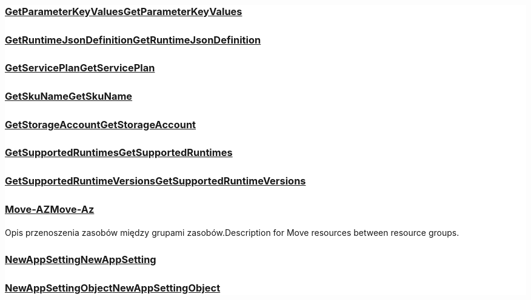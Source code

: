 ### [<span data-ttu-id="2dd44-141">GetParameterKeyValues</span><span class="sxs-lookup"><span data-stu-id="2dd44-141">GetParameterKeyValues</span></span>](GetParameterKeyValues.md)


### [<span data-ttu-id="2dd44-142">GetRuntimeJsonDefinition</span><span class="sxs-lookup"><span data-stu-id="2dd44-142">GetRuntimeJsonDefinition</span></span>](GetRuntimeJsonDefinition.md)


### [<span data-ttu-id="2dd44-143">GetServicePlan</span><span class="sxs-lookup"><span data-stu-id="2dd44-143">GetServicePlan</span></span>](GetServicePlan.md)


### [<span data-ttu-id="2dd44-144">GetSkuName</span><span class="sxs-lookup"><span data-stu-id="2dd44-144">GetSkuName</span></span>](GetSkuName.md)


### [<span data-ttu-id="2dd44-145">GetStorageAccount</span><span class="sxs-lookup"><span data-stu-id="2dd44-145">GetStorageAccount</span></span>](GetStorageAccount.md)


### [<span data-ttu-id="2dd44-146">GetSupportedRuntimes</span><span class="sxs-lookup"><span data-stu-id="2dd44-146">GetSupportedRuntimes</span></span>](GetSupportedRuntimes.md)


### [<span data-ttu-id="2dd44-147">GetSupportedRuntimeVersions</span><span class="sxs-lookup"><span data-stu-id="2dd44-147">GetSupportedRuntimeVersions</span></span>](GetSupportedRuntimeVersions.md)


### [<span data-ttu-id="2dd44-148">Move-AZ</span><span class="sxs-lookup"><span data-stu-id="2dd44-148">Move-Az</span></span>](Move-Az.md)
<span data-ttu-id="2dd44-149">Opis przenoszenia zasobów między grupami zasobów.</span><span class="sxs-lookup"><span data-stu-id="2dd44-149">Description for Move resources between resource groups.</span></span>

### [<span data-ttu-id="2dd44-150">NewAppSetting</span><span class="sxs-lookup"><span data-stu-id="2dd44-150">NewAppSetting</span></span>](NewAppSetting.md)


### [<span data-ttu-id="2dd44-151">NewAppSettingObject</span><span class="sxs-lookup"><span data-stu-id="2dd44-151">NewAppSettingObject</span></span>](NewAppSettingObject.md)
